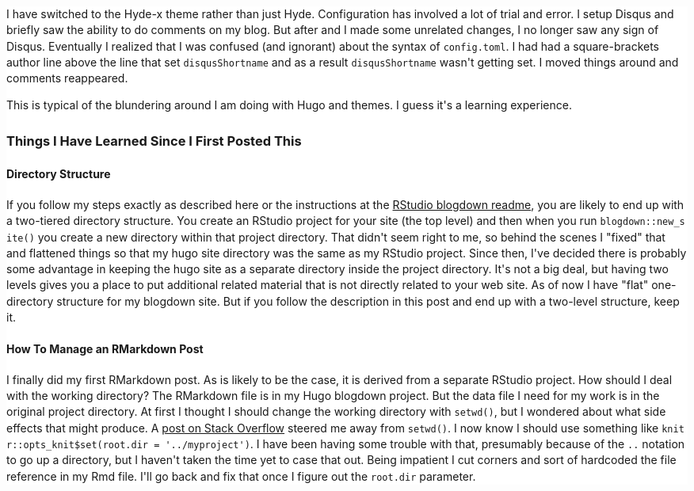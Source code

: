 I have switched to the Hyde-x theme rather than just Hyde.
Configuration has involved a lot of trial and error.
I setup Disqus and briefly saw the ability to do comments on my blog. But after and I made some unrelated changes, 
I no longer saw any sign of Disqus.
Eventually I realized that I was confused (and ignorant) about the
syntax of `config.toml`. I had had a square-brackets author line above
the line that set `disqusShortname` and as a result `disqusShortname`
wasn't getting set. I moved things around and comments reappeared.

This is typical of the blundering around I am doing with Hugo and themes.
I guess it's a learning experience.

### Things I Have Learned Since I First Posted This

#### Directory Structure
If you follow my steps exactly as described here or the instructions at the [RStudio blogdown readme](https://github.com/rstudio/blogdown), you
are likely to end up with a two-tiered directory structure. You create an
RStudio project for your site (the top level) and then when you run `blogdown::new_site()` you create a new directory within that project
directory. That didn't seem right to me, so behind the scenes I "fixed" that
and flattened things so that my hugo site directory was the same as my RStudio project.
Since then, I've decided there is probably some advantage in keeping
the hugo site as a separate directory inside the project directory. It's not
a big deal, but having two levels gives you a place to put additional related
material that is not directly related to your web site. As of now I have "flat" one-directory structure for my blogdown site. But if you
follow the description in this post and end up with a two-level structure,
keep it.

#### How To Manage an RMarkdown Post
I finally did my first RMarkdown post. As is likely to be the case,
it is derived from a separate RStudio project. How should I deal with the
working directory? The RMarkdown file is in my Hugo blogdown project. But
the data file I need for my work is in the original project directory.
At first I thought I should change the working directory with `setwd()`,
but I wondered about what side effects that might produce.
A [post on Stack Overflow](http://stackoverflow.com/questions/20060518/in-rstudio-rmarkdown-how-to-setwd) steered me away from `setwd()`. 
I now know I should use something like `knitr::opts_knit$set(root.dir = '../myproject')`. I have been having some trouble with that,
presumably because of the `..` notation to go up a directory, but
I haven't taken the time yet to case that out. Being impatient I cut
corners and sort of hardcoded the file reference in my Rmd file. I'll go back
and fix that once I figure out the `root.dir` parameter.




